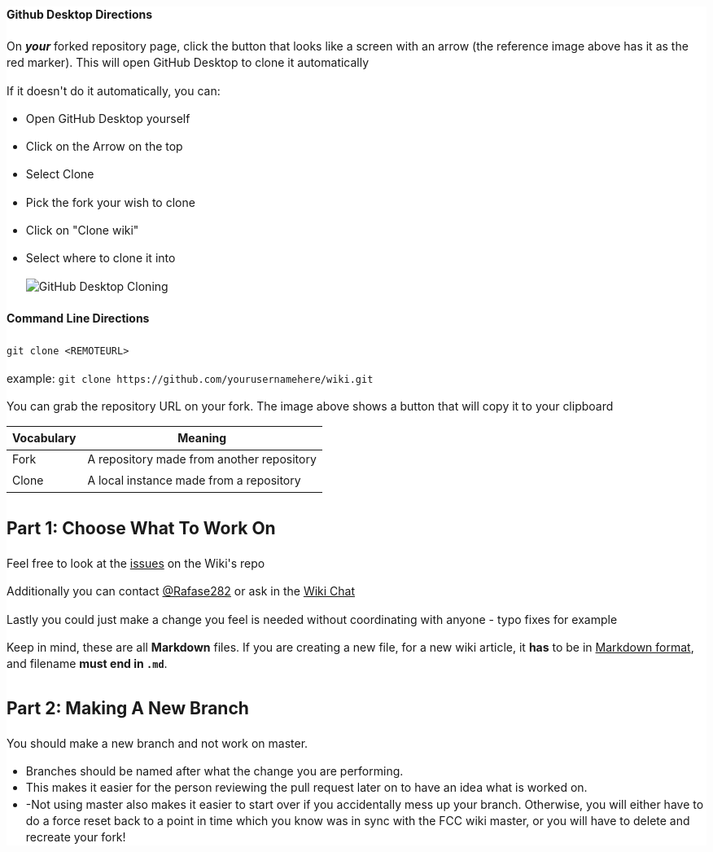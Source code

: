 #### Github Desktop Directions

On **_your_** forked repository page, click the button that looks like a screen with an arrow (the reference image above has it as the red marker). This will open GitHub Desktop to clone it automatically

If it doesn't do it automatically, you can:

- Open GitHub Desktop yourself
- Click on the Arrow on the top
- Select Clone
- Pick the fork your wish to clone
- Click on "Clone wiki"
- Select where to clone it into

  ![GitHub Desktop Cloning](./images/Wiki-Contribute/Local/GUI/GitHub-Desktop-Cloning.PNG)

#### Command Line Directions

`git clone <REMOTEURL>`

example: `git clone https://github.com/yourusernamehere/wiki.git`

You can grab the repository URL on your fork. The image above shows a button that will copy it to your clipboard

Vocabulary | Meaning
---------- | -----------------------------------------
Fork       | A repository made from another repository
Clone      | A local instance made from a repository

## Part 1: Choose What To Work On

Feel free to look at the [issues](https://github.com/FreeCodeCamp/wiki/issues) on the Wiki's repo

Additionally you can contact [@Rafase282](https://gitter.im/Rafase282) or ask in the [Wiki Chat](https://gitter.im/FreeCodeCamp/Wiki)

Lastly you could just make a change you feel is needed without coordinating with anyone - typo fixes for example

Keep in mind, these are all **Markdown** files. If you are creating a new file, for a new wiki article, it **has** to be in [Markdown format](https://github.com/adam-p/markdown-here/wiki/Markdown-Cheatsheet), and filename **must end in `.md`**.

## Part 2: Making A New Branch

You should make a new branch and not work on master.

- Branches should be named after what the change you are performing.
- This makes it easier for the person reviewing the pull request later on to have an idea what is worked on.
- -Not using master also makes it easier to start over if you accidentally mess up your branch. Otherwise, you will either have to do a force reset back to a point in time which you know was in sync with the FCC wiki master, or you will have to delete and recreate your fork!
